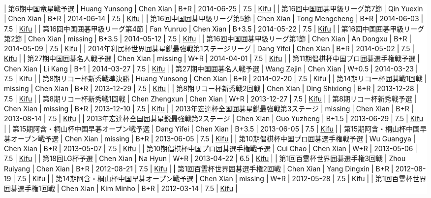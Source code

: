 | 第6期中国竜星戦予選 | Huang Yunsong | Chen Xian | B+R | 2014-06-25 | 7.5 | [Kifu](https://kifudepot.net/kifucontents.php?id=pDywTNY97fEQwtgsOdx1%2Fg%3D%3D) | 
| 第16回中国囲碁甲級リーグ第7節 | Qin Yuexin | Chen Xian | B+R | 2014-06-14 | 7.5 | [Kifu](https://kifudepot.net/kifucontents.php?id=9%2FEDfuSUaTxjtkJAenBVvg%3D%3D) | 
| 第16回中国囲碁甲級リーグ第5節 | Chen Xian | Tong Mengcheng | B+R | 2014-06-03 | 7.5 | [Kifu](https://kifudepot.net/kifucontents.php?id=gZV0OhGZGRkBhgKvo6XpOA%3D%3D) | 
| 第16回中国囲碁甲級リーグ第4節 | Fan Yunruo | Chen Xian | B+3.5 | 2014-05-22 | 7.5 | [Kifu](https://kifudepot.net/kifucontents.php?id=vAfEaFnU0hYvNxk2RZohQQ%3D%3D) | 
| 第16回中国囲碁甲級リーグ第2節 | Chen Xian | missing | B+3.5 | 2014-05-12 | 7.5 | [Kifu](https://kifudepot.net/kifucontents.php?id=jxuZmKLddCUubBdwAaxjgQ%3D%3D) | 
| 第16回中国囲碁甲級リーグ第1節 | Chen Xian | An Dongxu | B+R | 2014-05-09 | 7.5 | [Kifu](https://kifudepot.net/kifucontents.php?id=IdPYok6SDxLGoE9sOrTWsg%3D%3D) | 
| 2014年利民杯世界囲碁星鋭最強戦第1ステージリーグ | Dang Yifei | Chen Xian | B+R | 2014-05-02 | 7.5 | [Kifu](https://kifudepot.net/kifucontents.php?id=K0WJ7FdD440IlbDoZjvJOQ%3D%3D) | 
| 第27期中国囲碁名人戦予選 | Chen Xian | missing | W+R | 2014-04-01 | 7.5 | [Kifu](https://kifudepot.net/kifucontents.php?id=kgGzFoQxqB0Xlk3q0meqzg%3D%3D) | 
| 第11期倡棋杯中国プロ囲碁選手権戦予選 | Chen Xian | Li Kang | B+1 | 2014-03-27 | 7.5 | [Kifu](https://kifudepot.net/kifucontents.php?id=RhRabaSG%2F1IZ0QjBG928EA%3D%3D) | 
| 第27期中国囲碁名人戦予選 | Wang Zejin | Chen Xian | W+0.5 | 2014-03-23 | 7.5 | [Kifu](https://kifudepot.net/kifucontents.php?id=1qp2Z8pryE594g6CzAs7uw%3D%3D) | 
| 第8期リコー杯新秀戦準決勝 | Huang Yunsong | Chen Xian | B+R | 2014-02-20 | 7.5 | [Kifu](https://kifudepot.net/kifucontents.php?id=M3DRqL%2FVQ5BlNSt9v4Ceig%3D%3D) | 
| 第14期リコー杯囲碁戦1回戦 | missing | Chen Xian | B+R | 2013-12-29 | 7.5 | [Kifu](https://kifudepot.net/kifucontents.php?id=rFCN7RT7hz5AfeOtyUC4sQ%3D%3D) | 
| 第8期リコー杯新秀戦2回戦 | Chen Xian | Ding Shixiong | B+R | 2013-12-28 | 7.5 | [Kifu](https://kifudepot.net/kifucontents.php?id=8k2ba2j7DNRrzNQbdfzwVw%3D%3D) | 
| 第8期リコー杯新秀戦1回戦 | Chen Zhengxun | Chen Xian | W+R | 2013-12-27 | 7.5 | [Kifu](https://kifudepot.net/kifucontents.php?id=oyoeWpBsRWQciGfZJfJbuw%3D%3D) | 
| 第8期リコー杯新秀戦予選 | Chen Xian | missing | B+R | 2013-12-10 | 7.5 | [Kifu](https://kifudepot.net/kifucontents.php?id=JCIab2mr%2F3M01K%2Bz692deA%3D%3D) | 
| 2013年宏達杯全国囲碁星鋭最強戦第3ステージ | missing | Chen Xian | B+R | 2013-08-14 | 7.5 | [Kifu](https://kifudepot.net/kifucontents.php?id=gn2u5gH1GhZWr0clgt%2FTUA%3D%3D) | 
| 2013年宏達杯全国囲碁星鋭最強戦第2ステージ | Chen Xian | Guo Yuzheng | B+1.5 | 2013-06-29 | 7.5 | [Kifu](https://kifudepot.net/kifucontents.php?id=2FFbvj%2Fco7p37ThScrotFA%3D%3D) | 
| 第15期阿含・桐山杯中国早碁オープン戦予選 | Dang Yifei | Chen Xian | B+3.5 | 2013-06-05 | 7.5 | [Kifu](https://kifudepot.net/kifucontents.php?id=a%2FVpyMRvOcAixDwjmyATDQ%3D%3D) | 
| 第15期阿含・桐山杯中国早碁オープン戦予選 | Chen Xian | missing | B+R | 2013-06-05 | 7.5 | [Kifu](https://kifudepot.net/kifucontents.php?id=%2BDLZggsZWS4bmheVXcYFrw%3D%3D) | 
| 第10期倡棋杯中国プロ囲碁選手権戦予選 | Wu Guangya | Chen Xian | B+R | 2013-05-07 | 7.5 | [Kifu](https://kifudepot.net/kifucontents.php?id=0Hy5UN7C5SCSqEUVQB302Q%3D%3D) | 
| 第10期倡棋杯中国プロ囲碁選手権戦予選 | Cui Chao | Chen Xian | W+R | 2013-05-06 | 7.5 | [Kifu](https://kifudepot.net/kifucontents.php?id=F1qDH7%2F3XVhJBYj2HJ%2FgBg%3D%3D) | 
| 第18回LG杯予選 | Chen Xian | Na Hyun | W+R | 2013-04-22 | 6.5 | [Kifu](https://kifudepot.net/kifucontents.php?id=Fh%2Bxy1dUPJDGUNBDpr81Aw%3D%3D) | 
| 第1回百霊杯世界囲碁選手権3回戦 | Zhou Ruiyang | Chen Xian | B+R | 2012-08-21 | 7.5 | [Kifu](https://kifudepot.net/kifucontents.php?id=DxVgWBW120jrzkQ53wMt2g%3D%3D) | 
| 第1回百霊杯世界囲碁選手権2回戦 | Chen Xian | Yang Dingxin | B+R | 2012-08-19 | 7.5 | [Kifu](https://kifudepot.net/kifucontents.php?id=05vFAf13u%2FW2J%2FWEsrX3og%3D%3D) | 
| 第14期阿含・桐山杯中国早碁オープン戦予選 | Chen Xian | missing | W+R | 2012-05-28 | 7.5 | [Kifu](https://kifudepot.net/kifucontents.php?id=egrHPdbEMNi4emuaHlwXgQ%3D%3D) | 
| 第1回百霊杯世界囲碁選手権1回戦 | Chen Xian | Kim Minho | B+R | 2012-03-14 | 7.5 | [Kifu](https://kifudepot.net/kifucontents.php?id=b3NsHiELsYtuUv%2BiPvp2Lg%3D%3D) |




